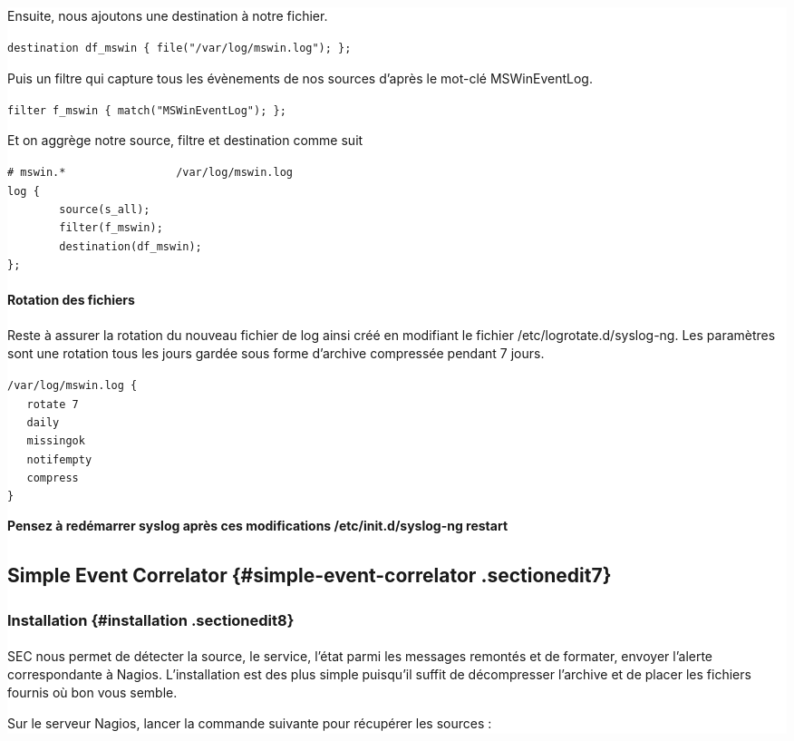 Ensuite, nous ajoutons une destination à notre fichier.

~~~~ {.code}
destination df_mswin { file("/var/log/mswin.log"); };
~~~~

Puis un filtre qui capture tous les évènements de nos sources d’après le
mot-clé MSWinEventLog.

~~~~ {.code}
filter f_mswin { match("MSWinEventLog"); };
~~~~

Et on aggrège notre source, filtre et destination comme suit

~~~~ {.code}
# mswin.*                 /var/log/mswin.log
log {
        source(s_all);
        filter(f_mswin);
        destination(df_mswin);
};
~~~~

#### Rotation des fichiers

Reste à assurer la rotation du nouveau fichier de log ainsi créé en
modifiant le fichier /etc/logrotate.d/syslog-ng. Les paramètres sont une
rotation tous les jours gardée sous forme d’archive compressée pendant 7
jours.

~~~~ {.code}
/var/log/mswin.log {
   rotate 7
   daily
   missingok
   notifempty
   compress
}
~~~~

**Pensez à redémarrer syslog après ces modifications
/etc/init.d/syslog-ng restart**

Simple Event Correlator {#simple-event-correlator .sectionedit7}
-----------------------

### Installation {#installation .sectionedit8}

SEC nous permet de détecter la source, le service, l’état parmi les
messages remontés et de formater, envoyer l’alerte correspondante à
Nagios. L’installation est des plus simple puisqu’il suffit de
décompresser l’archive et de placer les fichiers fournis où bon vous
semble.

Sur le serveur Nagios, lancer la commande suivante pour récupérer les
sources :
